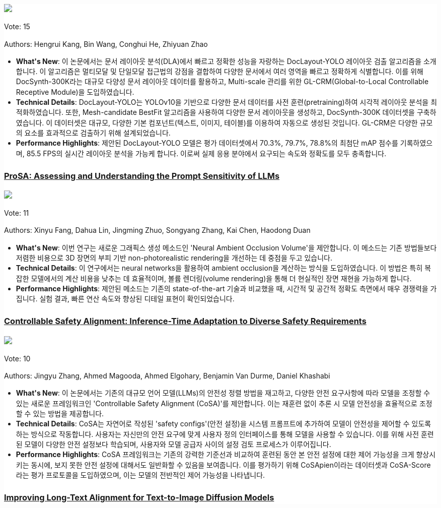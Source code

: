 ![](https://cdn-thumbnails.huggingface.co/social-thumbnails/papers/2410.12628.png)

Vote: 15

Authors: Hengrui Kang, Bin Wang, Conghui He, Zhiyuan Zhao

- **What's New**: 이 논문에서는 문서 레이아웃 분석(DLA)에서 빠르고 정확한 성능을 자랑하는 DocLayout-YOLO 레이아웃 검출 알고리즘을 소개합니다. 이 알고리즘은 멀티모달 및 단일모달 접근법의 강점을 결합하여 다양한 문서에서 여러 영역을 빠르고 정확하게 식별합니다. 이를 위해 DocSynth-300K라는 대규모 다양성 문서 레이아웃 데이터를 활용하고, Multi-scale 관리를 위한 GL-CRM(Global-to-Local Controllable Receptive Module)을 도입하였습니다.
- **Technical Details**: DocLayout-YOLO는 YOLOv10을 기반으로 다양한 문서 데이터를 사전 훈련(pretraining)하여 시각적 레이아웃 분석을 최적화하였습니다. 또한, Mesh-candidate BestFit 알고리즘을 사용하여 다양한 문서 레이아웃을 생성하고, DocSynth-300K 데이터셋을 구축하였습니다. 이 데이터셋은 대규모, 다양한 기본 컴포넌트(텍스트, 이미지, 테이블)를 이용하여 자동으로 생성된 것입니다. GL-CRM은 다양한 규모의 요소를 효과적으로 검출하기 위해 설계되었습니다.
- **Performance Highlights**: 제안된 DocLayout-YOLO 모델은 평가 데이터셋에서 70.3%, 79.7%, 78.8%의 최첨단 mAP 점수를 기록하였으며, 85.5 FPS의 실시간 레이아웃 분석을 가능케 합니다. 이로써 실제 응용 분야에서 요구되는 속도와 정확도를 모두 충족합니다.

### [ProSA: Assessing and Understanding the Prompt Sensitivity of LLMs](https://arxiv.org/abs/2410.12405)

![](https://cdn-thumbnails.huggingface.co/social-thumbnails/papers/2410.12405.png)

Vote: 11

Authors: Xinyu Fang, Dahua Lin, Jingming Zhuo, Songyang Zhang, Kai Chen, Haodong Duan

- **What's New**: 이번 연구는 새로운 그래픽스 생성 메소드인 'Neural Ambient Occlusion Volume'을 제안합니다. 이 메소드는 기존 방법들보다 저렴한 비용으로 3D 장면의 부피 기반 non-photorealistic rendering을 개선하는 데 중점을 두고 있습니다.
- **Technical Details**: 이 연구에서는 neural networks을 활용하여 ambient occlusion을 계산하는 방식을 도입하였습니다. 이 방법은 특히 복잡한 모델에서의 계산 비용을 낮추는 데 효율적이며, 볼륨 렌더링(volume rendering)을 통해 더 현실적인 장면 재현을 가능하게 합니다.
- **Performance Highlights**: 제안된 메소드는 기존의 state-of-the-art 기술과 비교했을 때, 시간적 및 공간적 정확도 측면에서 매우 경쟁력을 가집니다. 실험 결과, 빠른 연산 속도와 향상된 디테일 표현이 확인되었습니다.

### [Controllable Safety Alignment: Inference-Time Adaptation to Diverse Safety Requirements](https://arxiv.org/abs/2410.08968)

![](https://cdn-thumbnails.huggingface.co/social-thumbnails/papers/2410.08968.png)

Vote: 10

Authors: Jingyu Zhang, Ahmed Magooda, Ahmed Elgohary, Benjamin Van Durme, Daniel Khashabi

- **What's New**: 이 논문에서는 기존의 대규모 언어 모델(LLMs)의 안전성 정렬 방법을 재고하고, 다양한 안전 요구사항에 따라 모델을 조정할 수 있는 새로운 프레임워크인 'Controllable Safety Alignment (CoSA)'를 제안합니다. 이는 재훈련 없이 추론 시 모델 안전성을 효율적으로 조정할 수 있는 방법을 제공합니다.
- **Technical Details**: CoSA는 자연어로 작성된 'safety configs'(안전 설정)을 시스템 프롬프트에 추가하여 모델이 안전성을 제어할 수 있도록 하는 방식으로 작동합니다. 사용자는 자신만의 안전 요구에 맞게 사용자 정의 인터페이스를 통해 모델을 사용할 수 있습니다. 이를 위해 사전 훈련된 모델이 다양한 안전 설정보다 학습되며, 사용자와 모델 공급자 사이의 설정 검토 프로세스가 이루어집니다.
- **Performance Highlights**: CoSA 프레임워크는 기존의 강력한 기준선과 비교하여 훈련된 동안 본 안전 설정에 대한 제어 가능성을 크게 향상시키는 동시에, 보지 못한 안전 설정에 대해서도 일반화할 수 있음을 보여줍니다. 이를 평가하기 위해 CoSApien이라는 데이터셋과 CoSA-Score라는 평가 프로토콜을 도입하였으며, 이는 모델의 전반적인 제어 가능성을 나타냅니다.

### [Improving Long-Text Alignment for Text-to-Image Diffusion Models](https://arxiv.org/abs/2410.11817)
